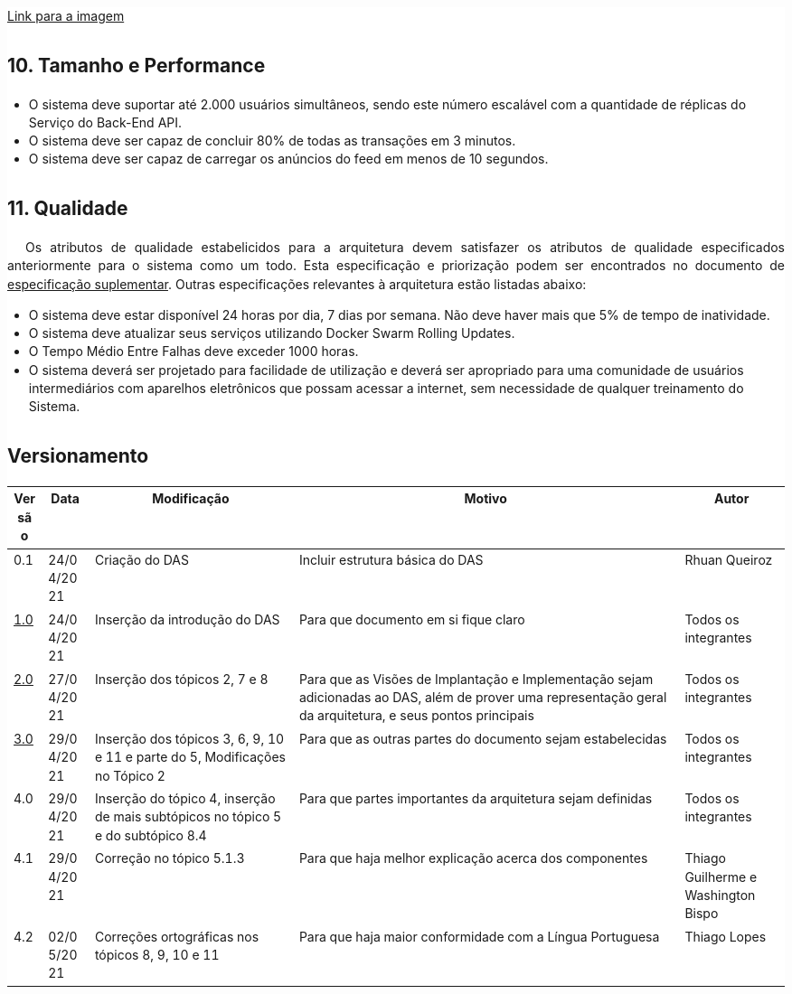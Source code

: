 <a href="https://drive.google.com/file/d/16hZ16yhGaPBlQatYOFqEbP_yrjeaE51G/view?usp=sharing" target="_blank" rel="noopener noreferrer">Link para a imagem</a>

## 10. Tamanho e Performance

- O sistema deve suportar até 2.000 usuários simultâneos, sendo este número escalável com a quantidade de réplicas do Serviço do Back-End API.
- O sistema deve ser capaz de concluir 80% de todas as transações em 3 minutos.
- O sistema deve ser capaz de carregar os anúncios do feed em menos de 10 segundos.

## 11. Qualidade

<p style="text-indent: 20px; text-align: justify">
Os atributos de qualidade estabelicidos para a arquitetura devem satisfazer os atributos de qualidade especificados anteriormente para o sistema como um todo. Esta especificação e priorização podem ser encontrados no documento de <a href="../../../desenho/modelagem/iniciativa/especificacao_suplementar#6-atributos-de-qualidade">especificação suplementar</a>.
Outras especificações relevantes à arquitetura estão listadas abaixo:
</p>

- O sistema deve estar disponível 24 horas por dia, 7 dias por semana. Não deve haver mais que 5% de tempo de inatividade.
- O sistema deve atualizar seus serviços utilizando Docker Swarm Rolling Updates.
- O Tempo Médio Entre Falhas deve exceder 1000 horas.
- O sistema deverá ser projetado para facilidade de utilização e deverá ser apropriado para uma comunidade de usuários intermediários com aparelhos eletrônicos que possam acessar a internet, sem necessidade de qualquer treinamento do Sistema.

## Versionamento
| Versão | Data       | Modificação    | Motivo                          | Autor         |
| ------ | ---------- | -------------- | ------------------------------- | ------------- |
| 0.1    | 24/04/2021 | Criação do DAS | Incluir estrutura básica do DAS | Rhuan Queiroz |
| [1.0](../../../versoes/arquitetura/das/1.0)    | 24/04/2021 | Inserção da introdução do DAS | Para que documento em si fique claro | Todos os integrantes |
| [2.0](../../../versoes/arquitetura/das/2.0)   | 27/04/2021 | Inserção dos tópicos 2, 7 e 8 | Para que as Visões de Implantação e Implementação sejam adicionadas ao DAS, além de prover uma representação geral da arquitetura, e seus pontos principais | Todos os integrantes |
| [3.0](../../../versoes/arquitetura/das/3.0)   | 29/04/2021 | Inserção dos tópicos 3, 6, 9, 10 e 11 e parte do 5, Modificações no Tópico 2 | Para que as outras partes do documento sejam estabelecidas | Todos os integrantes |
| 4.0    | 29/04/2021 | Inserção do tópico 4, inserção de mais subtópicos no tópico 5 e do subtópico 8.4 | Para que partes importantes da arquitetura sejam definidas | Todos os integrantes |
| 4.1    | 29/04/2021 | Correção no tópico 5.1.3 | Para que haja melhor explicação acerca dos componentes | Thiago Guilherme e Washington Bispo |
| 4.2    | 02/05/2021 | Correções ortográficas nos tópicos 8, 9, 10 e 11 | Para que haja maior conformidade com a Língua Portuguesa | Thiago Lopes |
